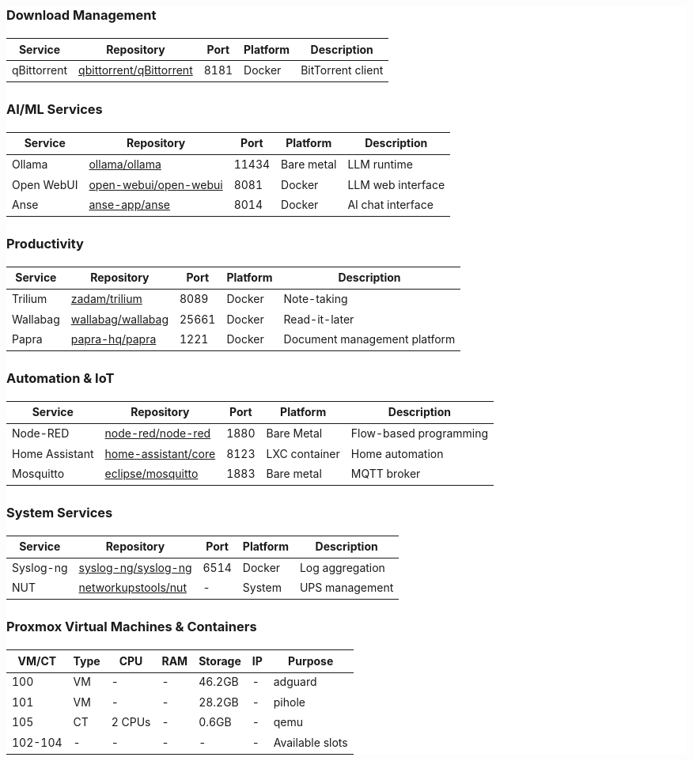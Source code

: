 ### Download Management

| Service | Repository | Port | Platform | Description |
|---------|------------|------|----------|-------------|
| qBittorrent | [qbittorrent/qBittorrent](https://github.com/qbittorrent/qBittorrent) | 8181 | Docker | BitTorrent client |

### AI/ML Services

| Service | Repository | Port | Platform | Description |
|---------|------------|------|----------|-------------|
| Ollama | [ollama/ollama](https://github.com/ollama/ollama) | 11434 | Bare metal | LLM runtime |
| Open WebUI | [open-webui/open-webui](https://github.com/open-webui/open-webui) | 8081 | Docker | LLM web interface |
| Anse | [anse-app/anse](https://github.com/anse-app/anse) | 8014 | Docker | AI chat interface |

### Productivity

| Service | Repository | Port | Platform | Description |
|---------|------------|------|----------|-------------|
| Trilium | [zadam/trilium](https://github.com/zadam/trilium) | 8089 | Docker | Note-taking |
| Wallabag | [wallabag/wallabag](https://github.com/wallabag/wallabag) | 25661 | Docker | Read-it-later |
| Papra | [papra-hq/papra](https://github.com/papra-hq/papra) | 1221 | Docker | Document management platform |

### Automation & IoT

| Service | Repository | Port | Platform | Description |
|---------|------------|------|----------|-------------|
| Node-RED | [node-red/node-red](https://github.com/node-red/node-red) | 1880 | Bare Metal | Flow-based programming |
| Home Assistant | [home-assistant/core](https://github.com/home-assistant/core) | 8123 | LXC container | Home automation |
| Mosquitto | [eclipse/mosquitto](https://github.com/eclipse/mosquitto) | 1883 | Bare metal | MQTT broker |

### System Services

| Service | Repository | Port | Platform | Description |
|---------|------------|------|----------|-------------|
| Syslog-ng | [syslog-ng/syslog-ng](https://github.com/syslog-ng/syslog-ng) | 6514 | Docker | Log aggregation |
| NUT | [networkupstools/nut](https://github.com/networkupstools/nut) | - | System | UPS management |

### Proxmox Virtual Machines & Containers

| VM/CT | Type | CPU | RAM | Storage | IP | Purpose |
|-------|------|-----|-----|---------|----|---------| 
| 100 | VM | - | - | 46.2GB | - | adguard |
| 101 | VM | - | - | 28.2GB | - | pihole |
| 105 | CT | 2 CPUs | - | 0.6GB | - | qemu |
| 102-104 | - | - | - | - | - | Available slots |
